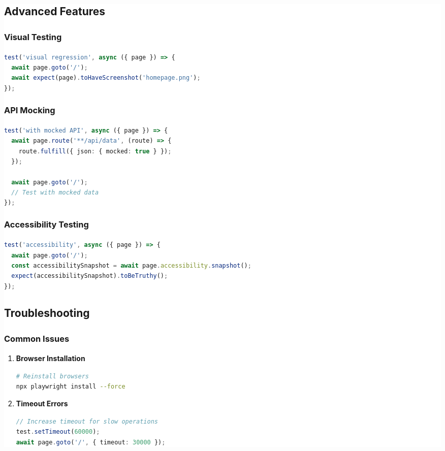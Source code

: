 ```yaml
```

## Advanced Features

### Visual Testing

```typescript
test('visual regression', async ({ page }) => {
  await page.goto('/');
  await expect(page).toHaveScreenshot('homepage.png');
});
```

### API Mocking

```typescript
test('with mocked API', async ({ page }) => {
  await page.route('**/api/data', (route) => {
    route.fulfill({ json: { mocked: true } });
  });

  await page.goto('/');
  // Test with mocked data
});
```

### Accessibility Testing

```typescript
test('accessibility', async ({ page }) => {
  await page.goto('/');
  const accessibilitySnapshot = await page.accessibility.snapshot();
  expect(accessibilitySnapshot).toBeTruthy();
});
```

## Troubleshooting

### Common Issues

1. **Browser Installation**

   ```bash
   # Reinstall browsers
   npx playwright install --force
   ```

2. **Timeout Errors**

   ```typescript
   // Increase timeout for slow operations
   test.setTimeout(60000);
   await page.goto('/', { timeout: 30000 });
   ```
